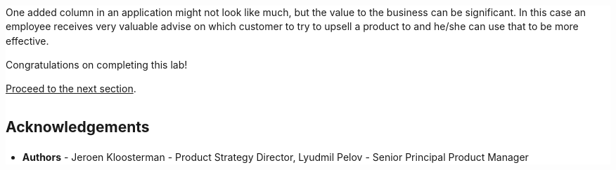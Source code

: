    One added column in an application might not look like much, but the value to the business can be significant.
   In this case an employee receives very valuable advise on which customer to try to upsell a product to and he/she can use that to be more effective.

Congratulations on completing this lab!

[Proceed to the next section](#next).

## Acknowledgements
* **Authors** - Jeroen Kloosterman - Product Strategy Director, Lyudmil Pelov - Senior Principal Product Manager
